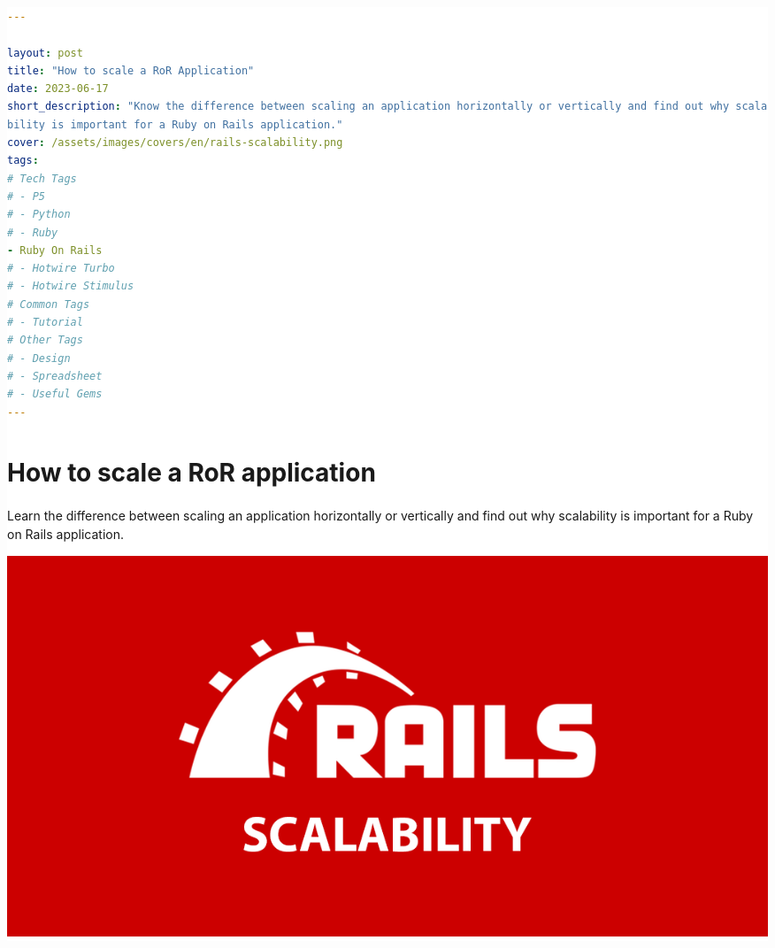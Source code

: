 ```yaml
---

layout: post
title: "How to scale a RoR Application"
date: 2023-06-17
short_description: "Know the difference between scaling an application horizontally or vertically and find out why scalability is important for a Ruby on Rails application."
cover: /assets/images/covers/en/rails-scalability.png
tags:
# Tech Tags
# - P5
# - Python
# - Ruby
- Ruby On Rails
# - Hotwire Turbo
# - Hotwire Stimulus
# Common Tags
# - Tutorial
# Other Tags
# - Design
# - Spreadsheet
# - Useful Gems
---
```


# How to scale a RoR application
Learn the difference between scaling an application horizontally or vertically and find out why scalability is important for a Ruby on Rails application.

<div>
  <img src="/assets/images/covers/en/rails-scalability.png" alt="" class=" w-100 img-fluid rounded-3 shadow mb-4">
</div>
